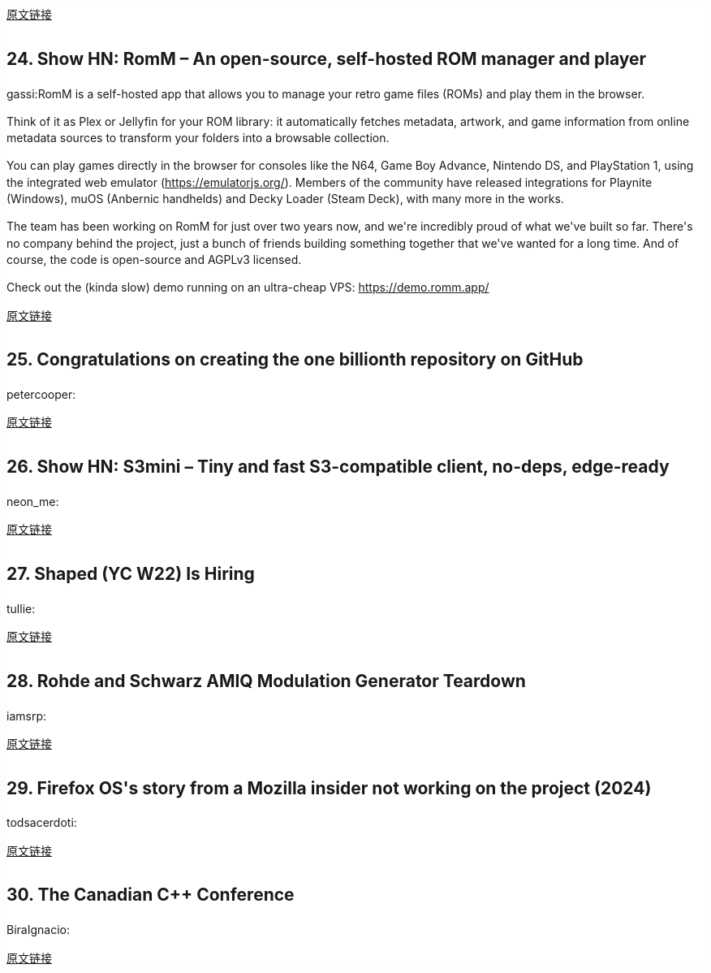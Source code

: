 [原文链接](https://codinginterviewsmadesimple.substack.com/p/fine-tuning-llms-is-a-huge-waste)

## 24. Show HN: RomM – An open-source, self-hosted ROM manager and player

gassi:RomM is a self-hosted app that allows you to manage your retro game files (ROMs) and play them in the browser.<p>Think of it as Plex or Jellyfin for your ROM library: it automatically fetches metadata, artwork, and game information from online metadata sources to transform your folders into a browsable collection.<p>You can play games directly in the browser for consoles like the N64, Game Boy Advance, Nintendo DS, and PlayStation 1, using the integrated web emulator (<a href="https:&#x2F;&#x2F;emulatorjs.org&#x2F;" rel="nofollow">https:&#x2F;&#x2F;emulatorjs.org&#x2F;</a>). Members of the community have released integrations for Playnite (Windows), muOS (Anbernic handhelds) and Decky Loader (Steam Deck), with many more in the works.<p>The team has been working on RomM for just over two years now, and we&#x27;re incredibly proud of what we&#x27;ve built so far. There&#x27;s no company behind the project, just a bunch of friends building something together that we&#x27;ve wanted for a long time. And of course, the code is open-source and AGPLv3 licensed.<p>Check out the (kinda slow) demo running on an ultra-cheap VPS: <a href="https:&#x2F;&#x2F;demo.romm.app&#x2F;" rel="nofollow">https:&#x2F;&#x2F;demo.romm.app&#x2F;</a>

[原文链接](https://github.com/rommapp/romm)

## 25. Congratulations on creating the one billionth repository on GitHub

petercooper:

[原文链接](https://github.com/AasishPokhrel/shit/issues/1)

## 26. Show HN: S3mini – Tiny and fast S3-compatible client, no-deps, edge-ready

neon_me:

[原文链接](https://github.com/good-lly/s3mini)

## 27. Shaped (YC W22) Is Hiring

tullie:

[原文链接](https://www.ycombinator.com/companies/shaped/jobs/qtQwxJO-head-of-engineering)

## 28. Rohde and Schwarz AMIQ Modulation Generator Teardown

iamsrp:

[原文链接](https://tomverbeure.github.io/2025/04/26/RS-AMIQ-Teardown-Analog-Deep-Dive.html)

## 29. Firefox OS's story from a Mozilla insider not working on the project (2024)

todsacerdoti:

[原文链接](https://ludovic.hirlimann.net/2024/01/firefox-oss-story-from-mozila-insider.html)

## 30. The Canadian C++ Conference

BiraIgnacio:

[原文链接](https://cppnorth.ca/index.html)
